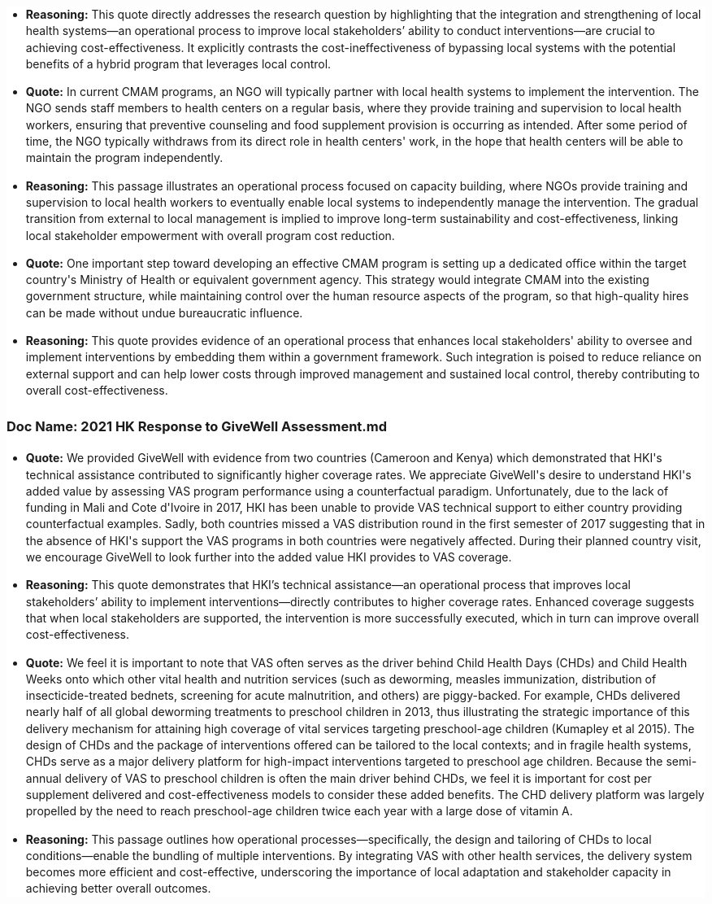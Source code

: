 - **Reasoning:** This quote directly addresses the research question by highlighting that the integration and strengthening of local health systems—an operational process to improve local stakeholders’ ability to conduct interventions—are crucial to achieving cost-effectiveness. It explicitly contrasts the cost-ineffectiveness of bypassing local systems with the potential benefits of a hybrid program that leverages local control.

- **Quote:** In current CMAM programs, an NGO will typically partner with local health systems to implement the intervention. The NGO sends staff members to health centers on a regular basis, where they provide training and supervision to local health workers, ensuring that preventive counseling and food supplement provision is occurring as intended. After some period of time, the NGO typically withdraws from its direct role in health centers' work, in the hope that health centers will be able to maintain the program independently.
- **Reasoning:** This passage illustrates an operational process focused on capacity building, where NGOs provide training and supervision to local health workers to eventually enable local systems to independently manage the intervention. The gradual transition from external to local management is implied to improve long-term sustainability and cost-effectiveness, linking local stakeholder empowerment with overall program cost reduction.

- **Quote:** One important step toward developing an effective CMAM program is setting up a dedicated office within the target country's Ministry of Health or equivalent government agency. This strategy would integrate CMAM into the existing government structure, while maintaining control over the human resource aspects of the program, so that high-quality hires can be made without undue bureaucratic influence.
- **Reasoning:** This quote provides evidence of an operational process that enhances local stakeholders' ability to oversee and implement interventions by embedding them within a government framework. Such integration is poised to reduce reliance on external support and can help lower costs through improved management and sustained local control, thereby contributing to overall cost-effectiveness.

### Doc Name: 2021 HK Response to GiveWell Assessment.md
- **Quote:** We provided GiveWell with evidence from two countries (Cameroon and Kenya) which demonstrated that HKI's technical assistance contributed to significantly higher coverage rates. We appreciate GiveWell's desire to understand HKI's added value by assessing VAS program performance using a counterfactual paradigm. Unfortunately, due to the lack of funding in Mali and Cote d'Ivoire in 2017, HKI has been unable to provide VAS technical support to either country providing counterfactual examples. Sadly, both countries missed a VAS distribution round in the first semester of 2017 suggesting that in the absence of HKI's support the VAS programs in both countries were negatively affected. During their planned country visit, we encourage GiveWell to look further into the added value HKI provides to VAS coverage.
- **Reasoning:** This quote demonstrates that HKI’s technical assistance—an operational process that improves local stakeholders’ ability to implement interventions—directly contributes to higher coverage rates. Enhanced coverage suggests that when local stakeholders are supported, the intervention is more successfully executed, which in turn can improve overall cost-effectiveness.

- **Quote:** We feel it is important to note that VAS often serves as the driver behind Child Health Days (CHDs) and Child Health Weeks onto which other vital health and nutrition services (such as deworming, measles immunization, distribution of insecticide-treated bednets, screening for acute malnutrition, and others) are piggy-backed. For example, CHDs delivered nearly half of all global deworming treatments to preschool children in 2013, thus illustrating the strategic importance of this delivery mechanism for attaining high coverage of vital services targeting preschool-age children (Kumapley et al 2015). The design of CHDs and the package of interventions offered can be tailored to the local contexts; and in fragile health systems, CHDs serve as a major delivery platform for high-impact interventions targeted to preschool age children. Because the semi-annual delivery of VAS to preschool children is often the main driver behind CHDs, we feel it is important for cost per supplement delivered and cost-effectiveness models to consider these added benefits. The CHD delivery platform was largely propelled by the need to reach preschool-age children twice each year with a large dose of vitamin A.
- **Reasoning:** This passage outlines how operational processes—specifically, the design and tailoring of CHDs to local conditions—enable the bundling of multiple interventions. By integrating VAS with other health services, the delivery system becomes more efficient and cost-effective, underscoring the importance of local adaptation and stakeholder capacity in achieving better overall outcomes.
